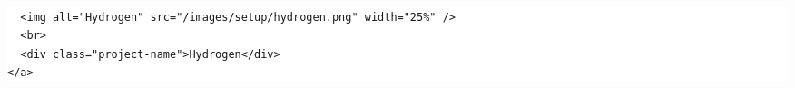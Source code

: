       <img alt="Hydrogen" src="/images/setup/hydrogen.png" width="25%" />
      <br>
      <div class="project-name">Hydrogen</div>
    </a>
  </div>

  <div class="project">
    <a href="http://hydrogen-music.org/">